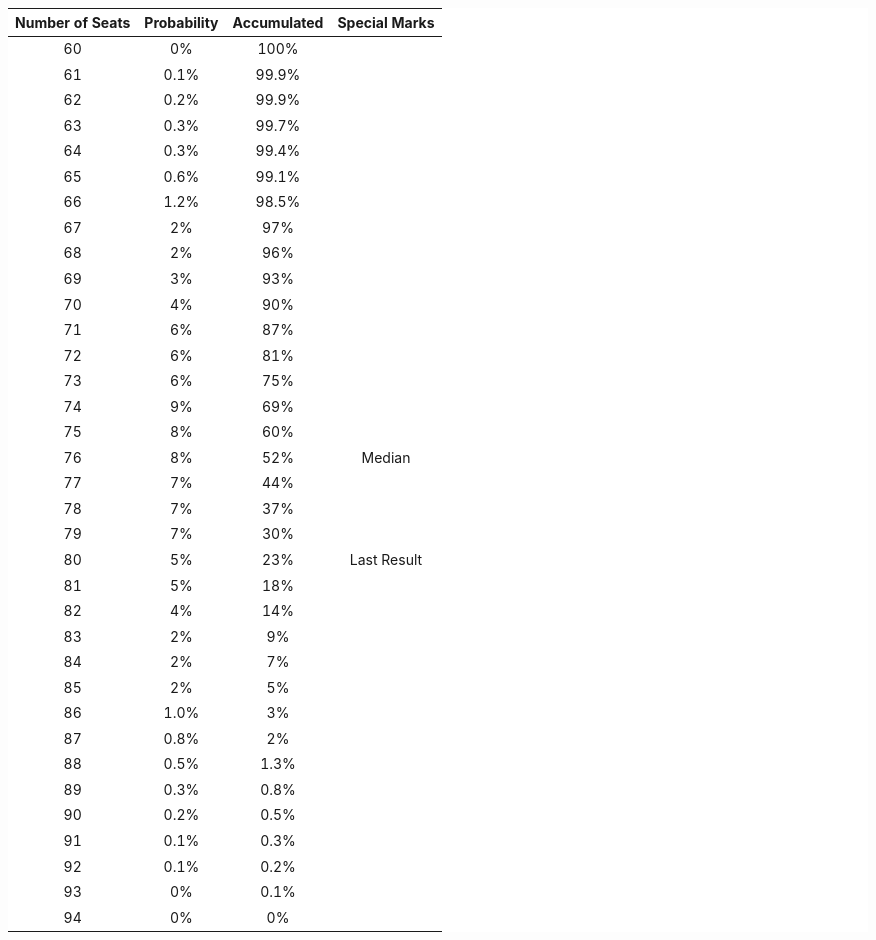 | Number of Seats | Probability | Accumulated | Special Marks |
|:---------------:|:-----------:|:-----------:|:-------------:|
| 60 | 0% | 100% |  |
| 61 | 0.1% | 99.9% |  |
| 62 | 0.2% | 99.9% |  |
| 63 | 0.3% | 99.7% |  |
| 64 | 0.3% | 99.4% |  |
| 65 | 0.6% | 99.1% |  |
| 66 | 1.2% | 98.5% |  |
| 67 | 2% | 97% |  |
| 68 | 2% | 96% |  |
| 69 | 3% | 93% |  |
| 70 | 4% | 90% |  |
| 71 | 6% | 87% |  |
| 72 | 6% | 81% |  |
| 73 | 6% | 75% |  |
| 74 | 9% | 69% |  |
| 75 | 8% | 60% |  |
| 76 | 8% | 52% | Median |
| 77 | 7% | 44% |  |
| 78 | 7% | 37% |  |
| 79 | 7% | 30% |  |
| 80 | 5% | 23% | Last Result |
| 81 | 5% | 18% |  |
| 82 | 4% | 14% |  |
| 83 | 2% | 9% |  |
| 84 | 2% | 7% |  |
| 85 | 2% | 5% |  |
| 86 | 1.0% | 3% |  |
| 87 | 0.8% | 2% |  |
| 88 | 0.5% | 1.3% |  |
| 89 | 0.3% | 0.8% |  |
| 90 | 0.2% | 0.5% |  |
| 91 | 0.1% | 0.3% |  |
| 92 | 0.1% | 0.2% |  |
| 93 | 0% | 0.1% |  |
| 94 | 0% | 0% |  |
